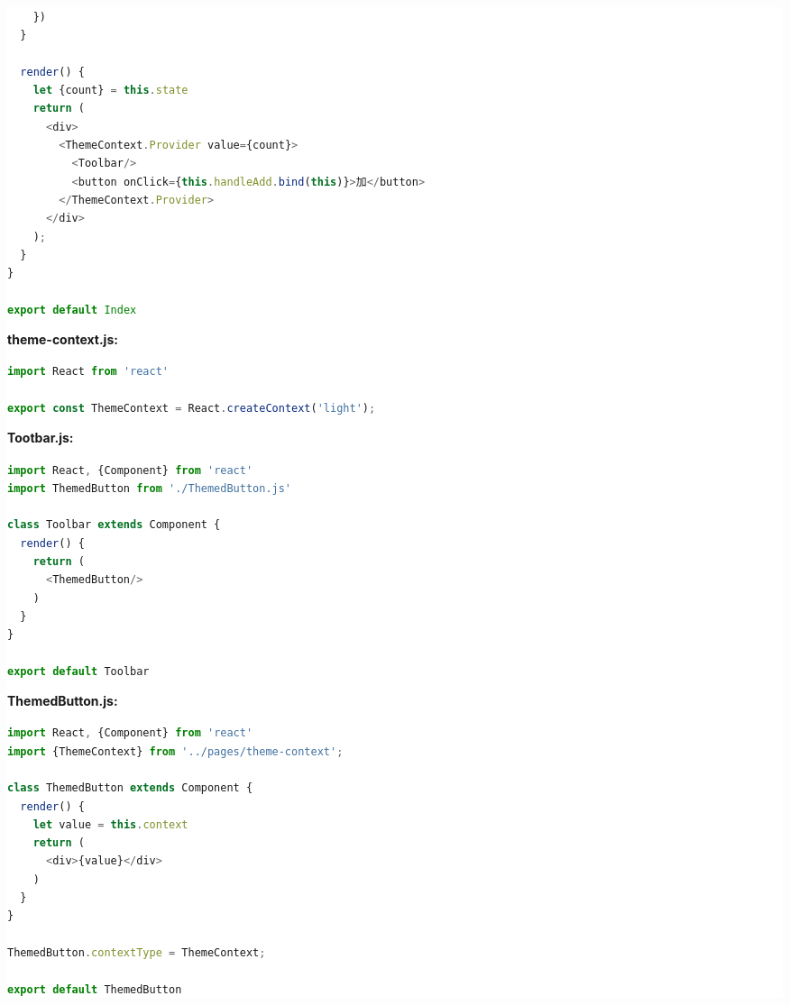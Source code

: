 ```javascript
    })
  }

  render() {
    let {count} = this.state
    return (
      <div>
        <ThemeContext.Provider value={count}>
          <Toolbar/>
          <button onClick={this.handleAdd.bind(this)}>加</button>
        </ThemeContext.Provider>
      </div>
    );
  }
}

export default Index
```

**theme-context.js:**

```javascript
import React from 'react'

export const ThemeContext = React.createContext('light');
```

**Tootbar.js:**

```javascript
import React, {Component} from 'react'
import ThemedButton from './ThemedButton.js'

class Toolbar extends Component {
  render() {
    return (
      <ThemedButton/>
    )
  }
}

export default Toolbar
```

**ThemedButton.js:**

```javascript
import React, {Component} from 'react'
import {ThemeContext} from '../pages/theme-context';

class ThemedButton extends Component {
  render() {
    let value = this.context
    return (
      <div>{value}</div>
    )
  }
}

ThemedButton.contextType = ThemeContext;

export default ThemedButton
```
